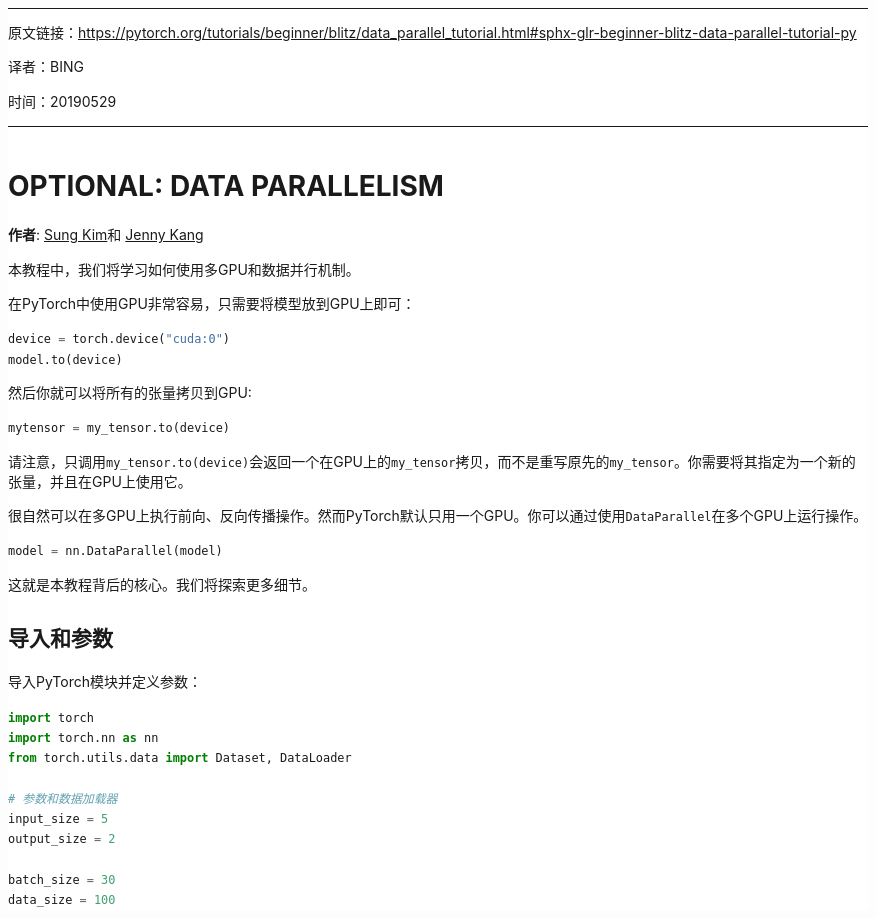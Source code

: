 -----

原文链接：https://pytorch.org/tutorials/beginner/blitz/data_parallel_tutorial.html#sphx-glr-beginner-blitz-data-parallel-tutorial-py

译者：BING

时间：20190529

----

# OPTIONAL: DATA PARALLELISM

**作者**: [Sung Kim](https://github.com/hunkim)和 [Jenny Kang](https://github.com/jennykang)

本教程中，我们将学习如何使用多GPU和数据并行机制。

在PyTorch中使用GPU非常容易，只需要将模型放到GPU上即可：

```python
device = torch.device("cuda:0")
model.to(device)
```

然后你就可以将所有的张量拷贝到GPU:

```python
mytensor = my_tensor.to(device)
```

请注意，只调用`my_tensor.to(device)`会返回一个在GPU上的`my_tensor`拷贝，而不是重写原先的`my_tensor`。你需要将其指定为一个新的张量，并且在GPU上使用它。

很自然可以在多GPU上执行前向、反向传播操作。然而PyTorch默认只用一个GPU。你可以通过使用`DataParallel`在多个GPU上运行操作。

```python
model = nn.DataParallel(model)
```

这就是本教程背后的核心。我们将探索更多细节。

## 导入和参数

导入PyTorch模块并定义参数：

```python
import torch
import torch.nn as nn
from torch.utils.data import Dataset, DataLoader

# 参数和数据加载器
input_size = 5
output_size = 2

batch_size = 30
data_size = 100
```
